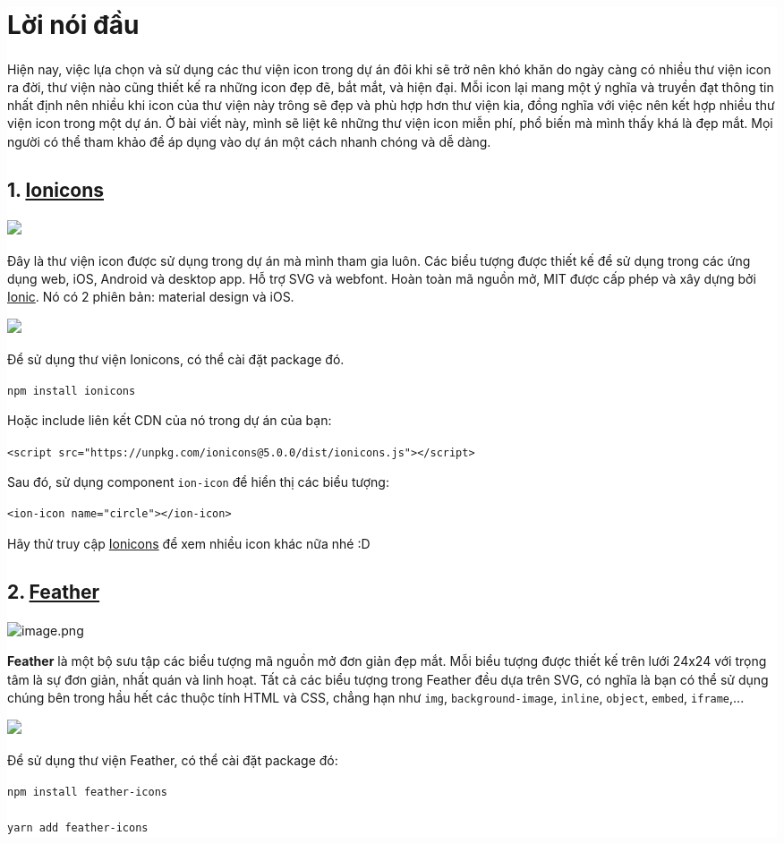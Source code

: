 # Lời nói đầu
Hiện nay, việc lựa chọn và sử dụng các thư viện icon trong dự án đôi khi sẽ trở nên khó khăn do ngày càng có nhiều thư viện icon ra đời, thư viện nào cũng thiết kế ra những icon đẹp đẽ, bắt mắt, và hiện đại. Mỗi icon lại mang một ý nghĩa và truyền đạt thông tin nhất định nên nhiều khi icon của thư viện này trông sẽ đẹp và phù hợp hơn thư viện kia, đồng nghĩa với việc nên kết hợp nhiều thư viện icon trong một dự án. Ở bài viết này, mình sẽ liệt kê những thư viện icon miễn phí, phổ biến mà mình thấy khá là đẹp mắt. Mọi người có thể tham khảo để áp dụng vào dự án một cách nhanh chóng và dễ dàng.

## 1. [Ionicons](https://ionic.io/ionicons)
![](https://images.viblo.asia/b50c1ab8-1fde-4669-bcf0-f583763cb19e.png)

Đây là thư viện icon được sử dụng trong dự án mà mình tham gia luôn. Các biểu tượng được thiết kế để sử dụng trong các ứng dụng web, iOS, Android và desktop app. Hỗ trợ SVG và webfont. Hoàn toàn mã nguồn mở, MIT được cấp phép và xây dựng bởi [Ionic](https://ionic.io/). Nó có 2 phiên bản: material design và iOS.

![](https://images.viblo.asia/7e60726b-86e5-41c0-8d43-bff35aaef40d.png)

Để sử dụng thư viện Ionicons, có thể cài đặt package đó.
```
npm install ionicons
```

Hoặc include liên kết CDN của nó trong dự án của bạn:
```
<script src="https://unpkg.com/ionicons@5.0.0/dist/ionicons.js"></script>
```

Sau đó, sử dụng component `ion-icon` để hiển thị các biểu tượng:
```
<ion-icon name="circle"></ion-icon>
```

Hãy thử truy cập [Ionicons](https://ionic.io/ionicons) để xem nhiều icon khác nữa nhé :D

## 2. [Feather](https://feathericons.com/)
![image.png](https://images.viblo.asia/e4656aed-5f53-45b9-a189-0ea7bf8e87cf.png)

**Feather** là một bộ sưu tập các biểu tượng mã nguồn mở đơn giản đẹp mắt. Mỗi biểu tượng được thiết kế trên lưới 24x24 với trọng tâm là sự đơn giản, nhất quán và linh hoạt. Tất cả các biểu tượng trong Feather đều dựa trên SVG, có nghĩa là bạn có thể sử dụng chúng bên trong hầu hết các thuộc tính HTML và CSS, chẳng hạn như `img`, `background-image`, `inline`, `object`, `embed`, `iframe`,...

![](https://images.viblo.asia/7dcd21d8-f50e-4c1b-adba-f43f8e221af9.png)

Để sử dụng thư viện Feather, có thể cài đặt package đó:

```
npm install feather-icons

yarn add feather-icons
```
